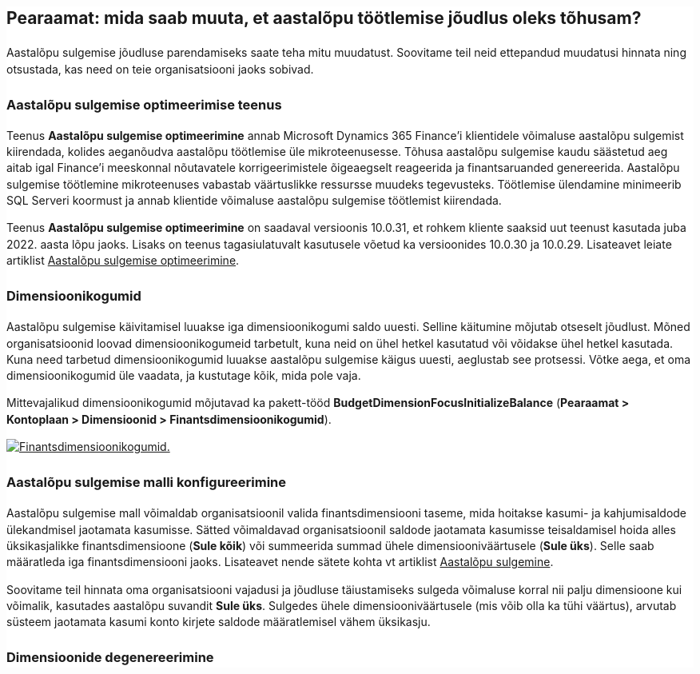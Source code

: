 ## <a name="general-ledger-what-can-be-changed-to-help-enhance-the-performance-of-year-end-processing"></a>Pearaamat: mida saab muuta, et aastalõpu töötlemise jõudlus oleks tõhusam?

Aastalõpu sulgemise jõudluse parendamiseks saate teha mitu muudatust. Soovitame teil neid ettepandud muudatusi hinnata ning otsustada, kas need on teie organisatsiooni jaoks sobivad.

### <a name="optimize-year-end-close-service"></a>Aastalõpu sulgemise optimeerimise teenus

Teenus **Aastalõpu sulgemise optimeerimine** annab Microsoft Dynamics 365 Finance’i klientidele võimaluse aastalõpu sulgemist kiirendada, kolides aeganõudva aastalõpu töötlemise üle mikroteenusesse. Tõhusa aastalõpu sulgemise kaudu säästetud aeg aitab igal Finance’i meeskonnal nõutavatele korrigeerimistele õigeaegselt reageerida ja finantsaruanded genereerida. Aastalõpu sulgemise töötlemine mikroteenuses vabastab väärtuslikke ressursse muudeks tegevusteks. Töötlemise ülendamine minimeerib SQL Serveri koormust ja annab klientide võimaluse aastalõpu sulgemise töötlemist kiirendada.

Teenus **Aastalõpu sulgemise optimeerimine** on saadaval versioonis 10.0.31, et rohkem kliente saaksid uut teenust kasutada juba 2022. aasta lõpu jaoks. Lisaks on teenus tagasiulatuvalt kasutusele võetud ka versioonides 10.0.30 ja 10.0.29. Lisateavet leiate artiklist [Aastalõpu sulgemise optimeerimine](optimize-year-end-close.md).

### <a name="dimension-sets"></a>Dimensioonikogumid

Aastalõpu sulgemise käivitamisel luuakse iga dimensioonikogumi saldo uuesti. Selline käitumine mõjutab otseselt jõudlust. Mõned organisatsioonid loovad dimensioonikogumeid tarbetult, kuna neid on ühel hetkel kasutatud või võidakse ühel hetkel kasutada. Kuna need tarbetud dimensioonikogumid luuakse aastalõpu sulgemise käigus uuesti, aeglustab see protsessi. Võtke aega, et oma dimensioonikogumid üle vaadata, ja kustutage kõik, mida pole vaja.

Mittevajalikud dimensioonikogumid mõjutavad ka pakett-tööd **BudgetDimensionFocusInitializeBalance** (**Pearaamat \> Kontoplaan \> Dimensioonid \> Finantsdimensioonikogumid**).

[![Finantsdimensioonikogumid.](./media/faq-2020-yr-end-04.png)](./media/faq-2020-yr-end-04.png)

### <a name="year-end-close-template-configuration"></a>Aastalõpu sulgemise malli konfigureerimine

Aastalõpu sulgemise mall võimaldab organisatsioonil valida finantsdimensiooni taseme, mida hoitakse kasumi- ja kahjumisaldode ülekandmisel jaotamata kasumisse. Sätted võimaldavad organisatsioonil saldode jaotamata kasumisse teisaldamisel hoida alles üksikasjalikke finantsdimensioone (**Sule kõik**) või summeerida summad ühele dimensiooniväärtusele (**Sule üks**). Selle saab määratleda iga finantsdimensiooni jaoks. Lisateavet nende sätete kohta vt artiklist [Aastalõpu sulgemine](year-end-close.md).

Soovitame teil hinnata oma organisatsiooni vajadusi ja jõudluse täiustamiseks sulgeda võimaluse korral nii palju dimensioone kui võimalik, kasutades aastalõpu suvandit **Sule üks**. Sulgedes ühele dimensiooniväärtusele (mis võib olla ka tühi väärtus), arvutab süsteem jaotamata kasumi konto kirjete saldode määratlemisel vähem üksikasju.

### <a name="degenerate-dimensions"></a>Dimensioonide degenereerimine
